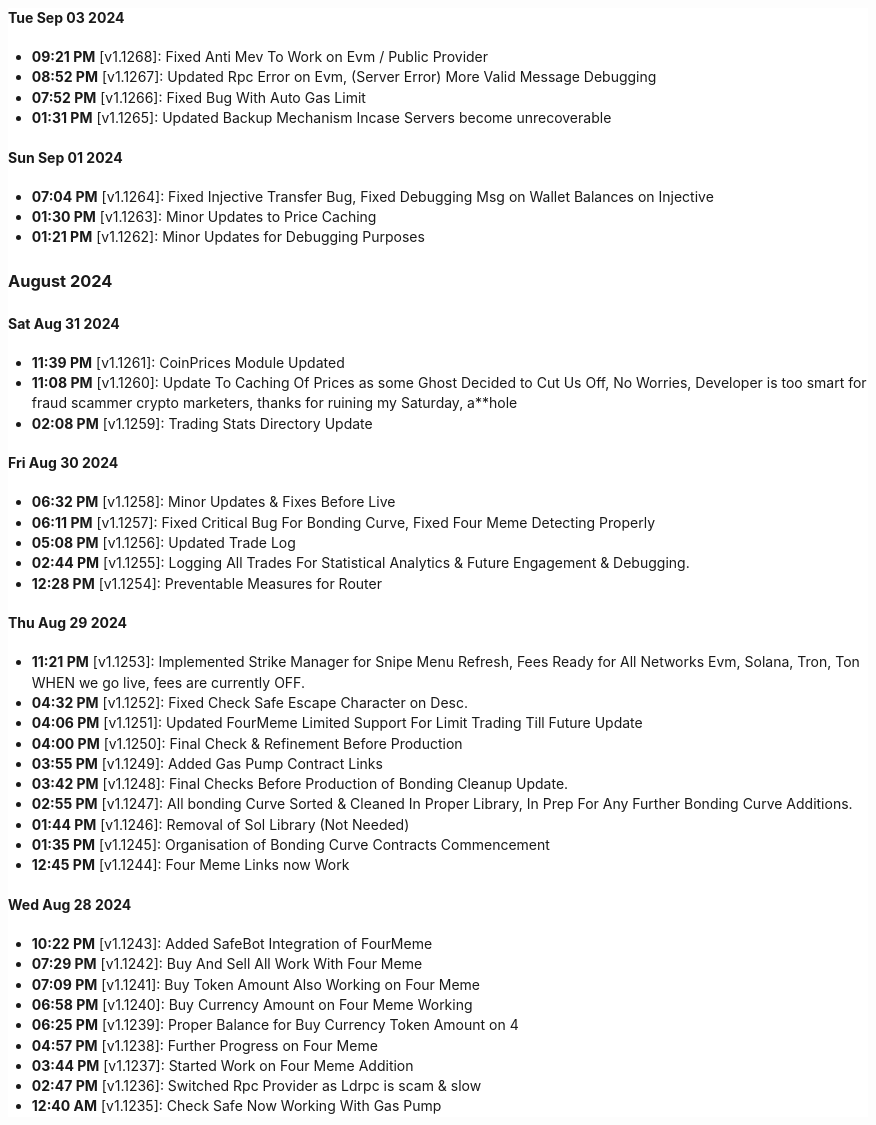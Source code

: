 #### Tue Sep 03 2024

* **09:21 PM** \[v1.1268]: Fixed Anti Mev To Work on Evm / Public Provider
* **08:52 PM** \[v1.1267]: Updated Rpc Error on Evm, (Server Error) More Valid Message Debugging
* **07:52 PM** \[v1.1266]: Fixed Bug With Auto Gas Limit
* **01:31 PM** \[v1.1265]: Updated Backup Mechanism Incase Servers become unrecoverable

#### Sun Sep 01 2024

* **07:04 PM** \[v1.1264]: Fixed Injective Transfer Bug, Fixed Debugging Msg on Wallet Balances on Injective
* **01:30 PM** \[v1.1263]: Minor Updates to Price Caching
* **01:21 PM** \[v1.1262]: Minor Updates for Debugging Purposes

### August 2024

#### Sat Aug 31 2024

* **11:39 PM** \[v1.1261]: CoinPrices Module Updated
* **11:08 PM** \[v1.1260]: Update To Caching Of Prices as some Ghost Decided to Cut Us Off, No Worries, Developer is too smart for fraud scammer crypto marketers, thanks for ruining my Saturday, a\*\*hole
* **02:08 PM** \[v1.1259]: Trading Stats Directory Update

#### Fri Aug 30 2024

* **06:32 PM** \[v1.1258]: Minor Updates & Fixes Before Live
* **06:11 PM** \[v1.1257]: Fixed Critical Bug For Bonding Curve, Fixed Four Meme Detecting Properly
* **05:08 PM** \[v1.1256]: Updated Trade Log
* **02:44 PM** \[v1.1255]: Logging All Trades For Statistical Analytics & Future Engagement & Debugging.
* **12:28 PM** \[v1.1254]: Preventable Measures for Router

#### Thu Aug 29 2024

* **11:21 PM** \[v1.1253]: Implemented Strike Manager for Snipe Menu Refresh, Fees Ready for All Networks Evm, Solana, Tron, Ton WHEN we go live, fees are currently OFF.
* **04:32 PM** \[v1.1252]: Fixed Check Safe Escape Character on Desc.
* **04:06 PM** \[v1.1251]: Updated FourMeme Limited Support For Limit Trading Till Future Update
* **04:00 PM** \[v1.1250]: Final Check & Refinement Before Production
* **03:55 PM** \[v1.1249]: Added Gas Pump Contract Links
* **03:42 PM** \[v1.1248]: Final Checks Before Production of Bonding Cleanup Update.
* **02:55 PM** \[v1.1247]: All bonding Curve Sorted & Cleaned In Proper Library, In Prep For Any Further Bonding Curve Additions.
* **01:44 PM** \[v1.1246]: Removal of Sol Library (Not Needed)
* **01:35 PM** \[v1.1245]: Organisation of Bonding Curve Contracts Commencement
* **12:45 PM** \[v1.1244]: Four Meme Links now Work

#### Wed Aug 28 2024

* **10:22 PM** \[v1.1243]: Added SafeBot Integration of FourMeme
* **07:29 PM** \[v1.1242]: Buy And Sell All Work With Four Meme
* **07:09 PM** \[v1.1241]: Buy Token Amount Also Working on Four Meme
* **06:58 PM** \[v1.1240]: Buy Currency Amount on Four Meme Working
* **06:25 PM** \[v1.1239]: Proper Balance for Buy Currency Token Amount on 4
* **04:57 PM** \[v1.1238]: Further Progress on Four Meme
* **03:44 PM** \[v1.1237]: Started Work on Four Meme Addition
* **02:47 PM** \[v1.1236]: Switched Rpc Provider as Ldrpc is scam & slow
* **12:40 AM** \[v1.1235]: Check Safe Now Working With Gas Pump
